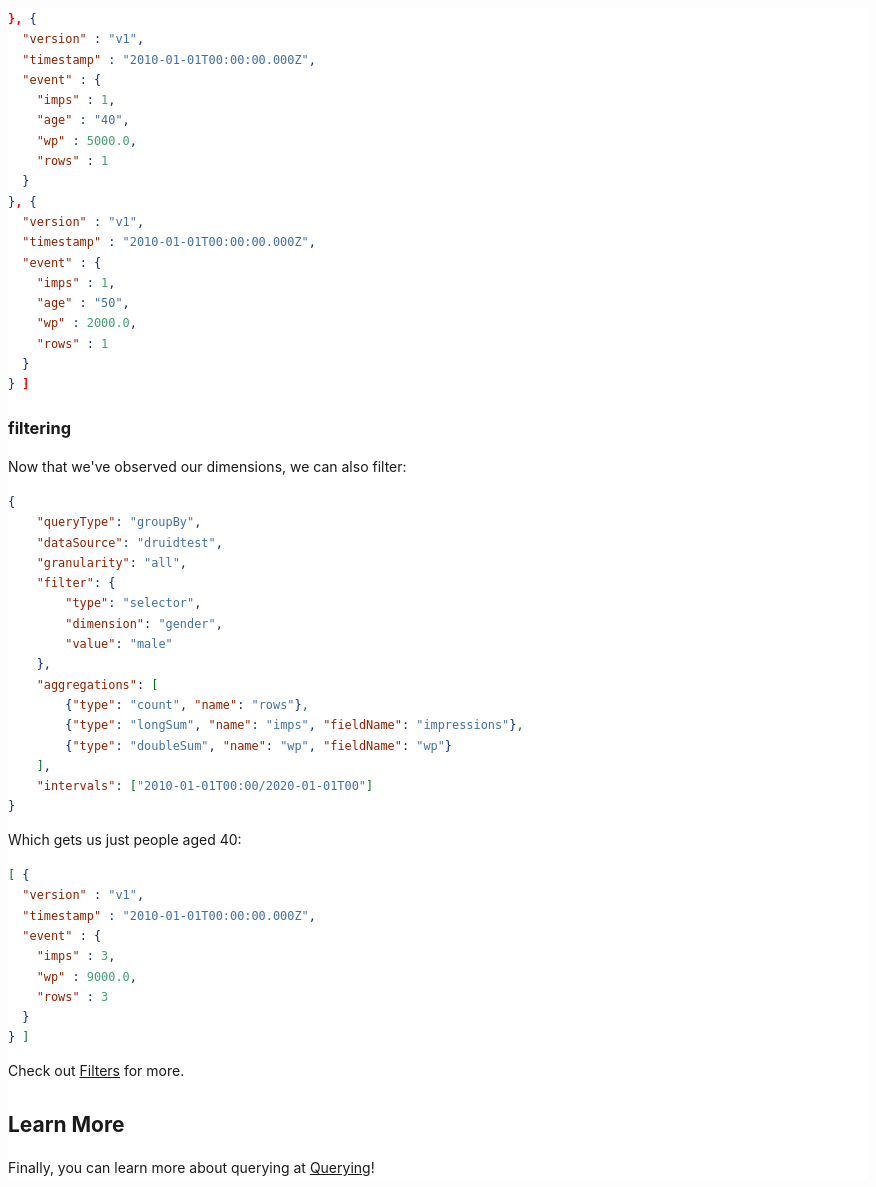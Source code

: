 ```json
}, {
  "version" : "v1",
  "timestamp" : "2010-01-01T00:00:00.000Z",
  "event" : {
    "imps" : 1,
    "age" : "40",
    "wp" : 5000.0,
    "rows" : 1
  }
}, {
  "version" : "v1",
  "timestamp" : "2010-01-01T00:00:00.000Z",
  "event" : {
    "imps" : 1,
    "age" : "50",
    "wp" : 2000.0,
    "rows" : 1
  }
} ]
```

### filtering ###

Now that we've observed our dimensions, we can also filter:

```json
{
    "queryType": "groupBy",
    "dataSource": "druidtest",
    "granularity": "all",
    "filter": {
        "type": "selector",
        "dimension": "gender",
        "value": "male"
    },
    "aggregations": [
        {"type": "count", "name": "rows"},
        {"type": "longSum", "name": "imps", "fieldName": "impressions"},
        {"type": "doubleSum", "name": "wp", "fieldName": "wp"}
    ],
    "intervals": ["2010-01-01T00:00/2020-01-01T00"]
}
```

Which gets us just people aged 40:

```json
[ {
  "version" : "v1",
  "timestamp" : "2010-01-01T00:00:00.000Z",
  "event" : {
    "imps" : 3,
    "wp" : 9000.0,
    "rows" : 3
  }
} ]
```

Check out [Filters](http://druid.io/docs/latest/Filters.html) for more.

## Learn More ##

Finally, you can learn more about querying at [Querying](http://druid.io/docs/latest/Querying.html)!
